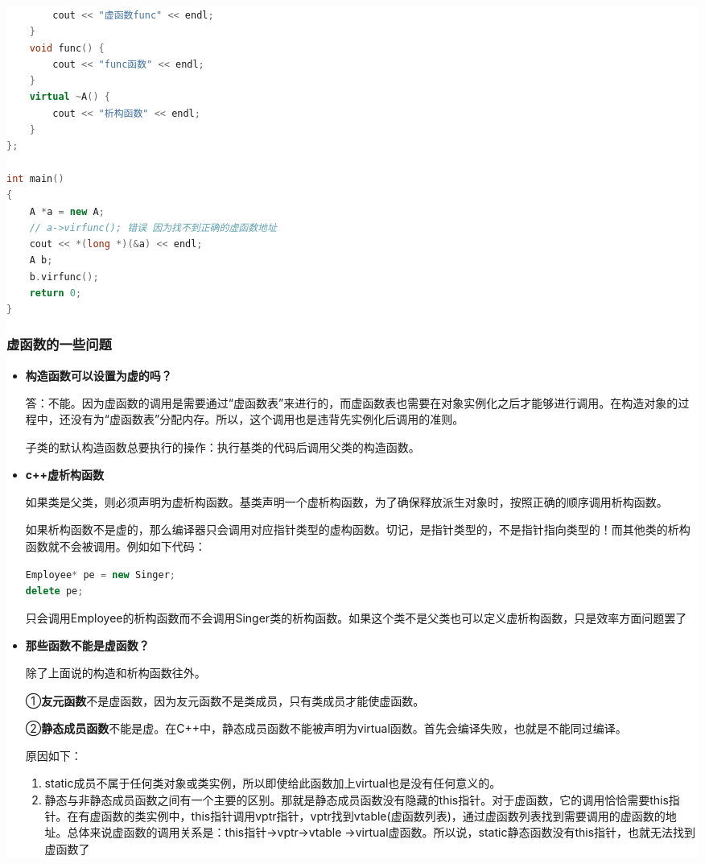 ````cpp
		cout << "虚函数func" << endl;
	}
	void func() {
		cout << "func函数" << endl;
	}
	virtual ~A() {
		cout << "析构函数" << endl;
	}
};

int main()
{
	A *a = new A;
	// a->virfunc(); 错误 因为找不到正确的虚函数地址
    cout << *(long *)(&a) << endl;
    A b;
    b.virfunc();
	return 0;
}
````



### 虚函数的一些问题

- **构造函数可以设置为虚的吗？**

  答：不能。因为虚函数的调用是需要通过“虚函数表”来进行的，而虚函数表也需要在对象实例化之后才能够进行调用。在构造对象的过程中，还没有为“虚函数表”分配内存。所以，这个调用也是违背先实例化后调用的准则。

  子类的默认构造函数总要执行的操作：执行基类的代码后调用父类的构造函数。

- **c++虚析构函数**

  如果类是父类，则必须声明为虚析构函数。基类声明一个虚析构函数，为了确保释放派生对象时，按照正确的顺序调用析构函数。

  如果析构函数不是虚的，那么编译器只会调用对应指针类型的虚构函数。切记，是指针类型的，不是指针指向类型的！而其他类的析构函数就不会被调用。例如如下代码：

  ```CPP
  Employee* pe = new Singer;
  delete pe;
  ```

  只会调用Employee的析构函数而不会调用Singer类的析构函数。如果这个类不是父类也可以定义虚析构函数，只是效率方面问题罢了

- **那些函数不能是虚函数？**

  除了上面说的构造和析构函数往外。

  ①**友元函数**不是虚函数，因为友元函数不是类成员，只有类成员才能使虚函数。

  ②**静态成员函数**不能是虚。在C++中，静态成员函数不能被声明为virtual函数。首先会编译失败，也就是不能同过编译。

  原因如下：

  1. static成员不属于任何类对象或类实例，所以即使给此函数加上virtual也是没有任何意义的。
  2. 静态与非静态成员函数之间有一个主要的区别。那就是静态成员函数没有隐藏的this指针。对于虚函数，它的调用恰恰需要this指针。在有虚函数的类实例中，this指针调用vptr指针，vptr找到vtable(虚函数列表)，通过虚函数列表找到需要调用的虚函数的地址。总体来说虚函数的调用关系是：this指针->vptr->vtable ->virtual虚函数。所以说，static静态函数没有this指针，也就无法找到虚函数了
